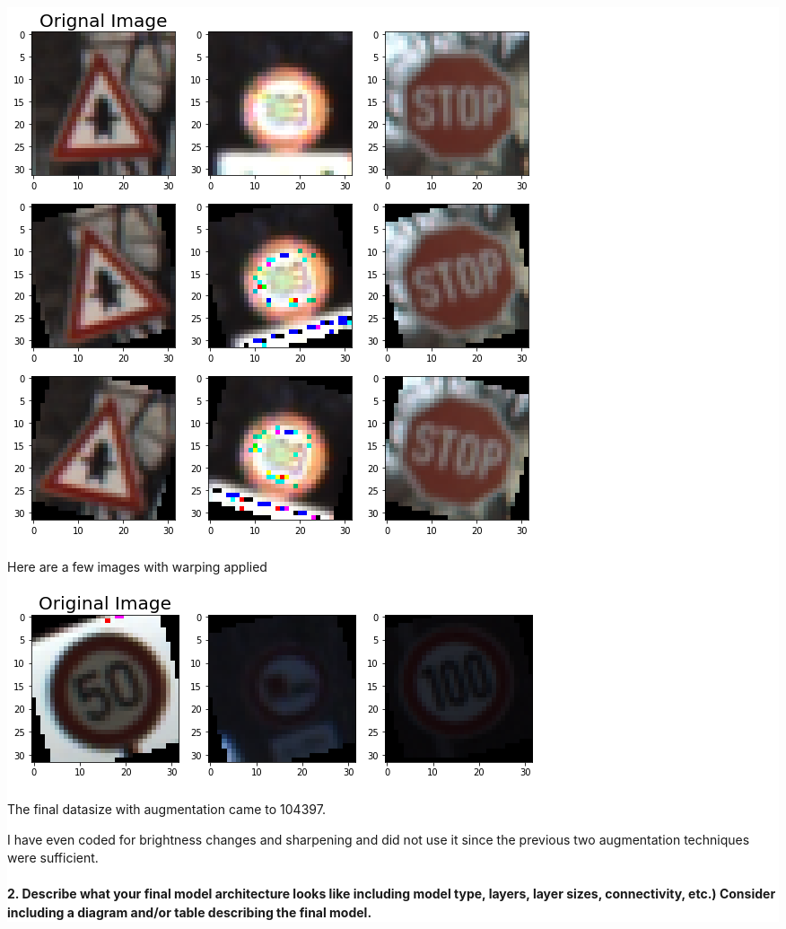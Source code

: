 ![data-aug](./images/data-aug.png)

Here are a few images with warping applied

![warp](./images/warp.png)

The final datasize with augmentation came to 104397.

I have even coded for brightness changes and sharpening and did not use it since the previous two augmentation techniques were sufficient.

#### 2. Describe what your final model architecture looks like including model type, layers, layer sizes, connectivity, etc.) Consider including a diagram and/or table describing the final model.
